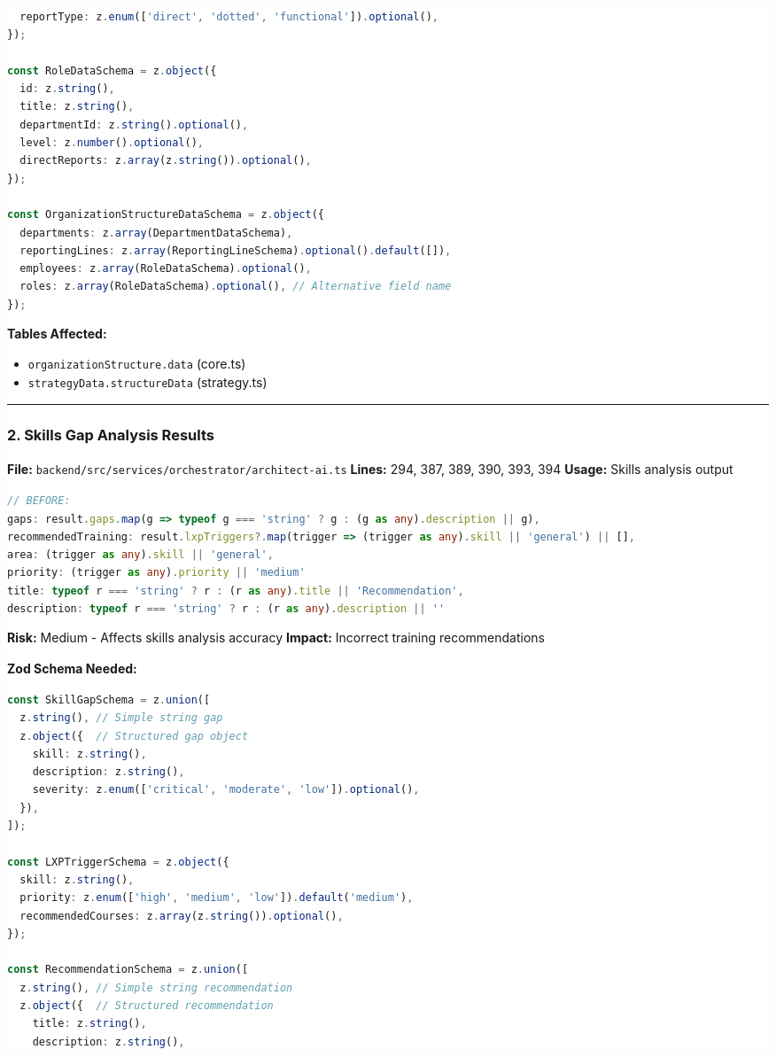 ```typescript
  reportType: z.enum(['direct', 'dotted', 'functional']).optional(),
});

const RoleDataSchema = z.object({
  id: z.string(),
  title: z.string(),
  departmentId: z.string().optional(),
  level: z.number().optional(),
  directReports: z.array(z.string()).optional(),
});

const OrganizationStructureDataSchema = z.object({
  departments: z.array(DepartmentDataSchema),
  reportingLines: z.array(ReportingLineSchema).optional().default([]),
  employees: z.array(RoleDataSchema).optional(),
  roles: z.array(RoleDataSchema).optional(), // Alternative field name
});
```

**Tables Affected:**
- `organizationStructure.data` (core.ts)
- `strategyData.structureData` (strategy.ts)

---

### 2. Skills Gap Analysis Results
**File:** `backend/src/services/orchestrator/architect-ai.ts`
**Lines:** 294, 387, 389, 390, 393, 394
**Usage:** Skills analysis output

```typescript
// BEFORE:
gaps: result.gaps.map(g => typeof g === 'string' ? g : (g as any).description || g),
recommendedTraining: result.lxpTriggers?.map(trigger => (trigger as any).skill || 'general') || [],
area: (trigger as any).skill || 'general',
priority: (trigger as any).priority || 'medium'
title: typeof r === 'string' ? r : (r as any).title || 'Recommendation',
description: typeof r === 'string' ? r : (r as any).description || ''
```

**Risk:** Medium - Affects skills analysis accuracy
**Impact:** Incorrect training recommendations

**Zod Schema Needed:**
```typescript
const SkillGapSchema = z.union([
  z.string(), // Simple string gap
  z.object({  // Structured gap object
    skill: z.string(),
    description: z.string(),
    severity: z.enum(['critical', 'moderate', 'low']).optional(),
  }),
]);

const LXPTriggerSchema = z.object({
  skill: z.string(),
  priority: z.enum(['high', 'medium', 'low']).default('medium'),
  recommendedCourses: z.array(z.string()).optional(),
});

const RecommendationSchema = z.union([
  z.string(), // Simple string recommendation
  z.object({  // Structured recommendation
    title: z.string(),
    description: z.string(),
```